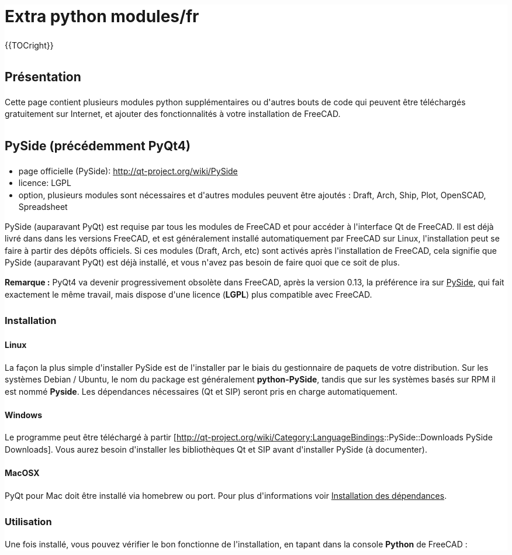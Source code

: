 # Extra python modules/fr
{{TOCright}}

## Présentation

Cette page contient plusieurs modules python supplémentaires ou d\'autres bouts de code qui peuvent être téléchargés gratuitement sur Internet, et ajouter des fonctionnalités à votre installation de FreeCAD.

## PySide (précédemment PyQt4) 

-   page officielle (PySide): [<http://qt-project.org/wiki/PySide>](http://qt-project.org/wiki/PySide)
-   licence: LGPL
-   option, plusieurs modules sont nécessaires et d\'autres modules peuvent être ajoutés : Draft, Arch, Ship, Plot, OpenSCAD, Spreadsheet

PySide (auparavant PyQt) est requise par tous les modules de FreeCAD et pour accéder à l\'interface Qt de FreeCAD. Il est déjà livré dans dans les versions FreeCAD, et est généralement installé automatiquement par FreeCAD sur Linux, l\'installation peut se faire à partir des dépôts officiels. Si ces modules (Draft, Arch, etc) sont activés après l\'installation de FreeCAD, cela signifie que PySide (auparavant PyQt) est déjà installé, et vous n\'avez pas besoin de faire quoi que ce soit de plus.

**Remarque :** PyQt4 va devenir progressivement obsolète dans FreeCAD, après la version 0.13, la préférence ira sur [PySide](http://qt-project.org/wiki/PySide), qui fait exactement le même travail, mais dispose d\'une licence (**LGPL**) plus compatible avec FreeCAD.

### Installation

#### Linux

La façon la plus simple d\'installer PySide est de l\'installer par le biais du gestionnaire de paquets de votre distribution. Sur les systèmes Debian / Ubuntu, le nom du package est généralement **python-PySide**, tandis que sur les systèmes basés sur RPM il est nommé **Pyside**. Les dépendances nécessaires (Qt et SIP) seront pris en charge automatiquement.

#### Windows

Le programme peut être téléchargé à partir \[<http://qt-project.org/wiki/Category:LanguageBindings>::PySide::Downloads PySide Downloads\]. Vous aurez besoin d\'installer les bibliothèques Qt et SIP avant d\'installer PySide (à documenter).

#### MacOSX

PyQt pour Mac doit être installé via homebrew ou port. Pour plus d\'informations voir [Installation des dépendances](Compile_on_MacOS/fr#Installation_des_dépendances.md).

### Utilisation

Une fois installé, vous pouvez vérifier le bon fonctionne de l\'installation, en tapant dans la console **Python** de FreeCAD :
